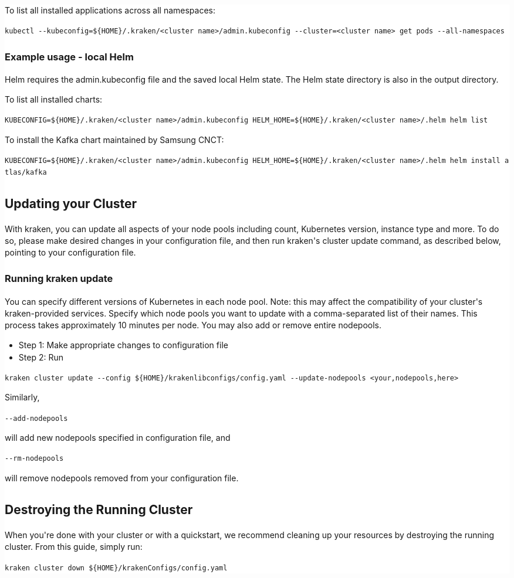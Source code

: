 To list all installed applications across all namespaces:
```
kubectl --kubeconfig=${HOME}/.kraken/<cluster name>/admin.kubeconfig --cluster=<cluster name> get pods --all-namespaces
```

### Example usage - local Helm
Helm requires the admin.kubeconfig file and the saved local Helm state. The Helm state directory is also in the output
directory.

To list all installed charts:
```
KUBECONFIG=${HOME}/.kraken/<cluster name>/admin.kubeconfig HELM_HOME=${HOME}/.kraken/<cluster name>/.helm helm list
```

To install the Kafka chart maintained by Samsung CNCT:
```
KUBECONFIG=${HOME}/.kraken/<cluster name>/admin.kubeconfig HELM_HOME=${HOME}/.kraken/<cluster name>/.helm helm install atlas/kafka
```

## Updating your Cluster
With kraken, you can update all aspects of your node pools including count, Kubernetes version, instance type and more. To do so, please make desired changes in your configuration file, and then run kraken's cluster update command, as described below, pointing to your configuration file.

### Running kraken update
You can specify different versions of Kubernetes in each node pool. Note: this may affect the compatibility of your cluster's kraken-provided services. Specify which node pools you want to update with a comma-separated list of their names. This process takes approximately 10 minutes per node.
You may also add or remove entire nodepools.

- Step 1: Make appropriate changes to configuration file
- Step 2: Run
```
kraken cluster update --config ${HOME}/krakenlibconfigs/config.yaml --update-nodepools <your,nodepools,here>
```

Similarly,
```
--add-nodepools
```
will add new nodepools specified in configuration file, and
```
--rm-nodepools
```
will remove nodepools removed from your configuration file.

## Destroying the Running Cluster
When you're done with your cluster or with a quickstart, we recommend cleaning up your resources by destroying the running cluster. From this guide, simply run:
```
kraken cluster down ${HOME}/krakenConfigs/config.yaml
```
